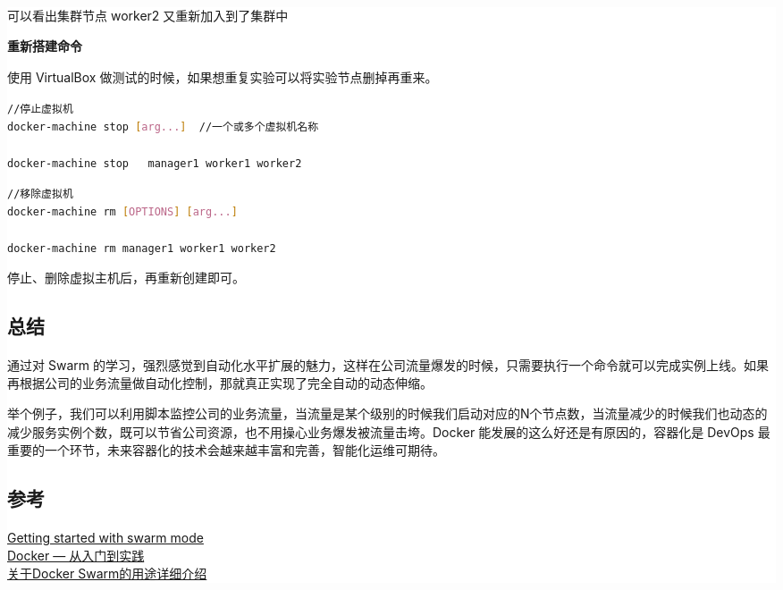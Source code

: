 可以看出集群节点  worker2 又重新加入到了集群中

**重新搭建命令**

使用 VirtualBox 做测试的时候，如果想重复实验可以将实验节点删掉再重来。

``` sh
//停止虚拟机
docker-machine stop [arg...]  //一个或多个虚拟机名称

docker-machine stop   manager1 worker1 worker2
```

``` sh
//移除虚拟机
docker-machine rm [OPTIONS] [arg...]

docker-machine rm manager1 worker1 worker2
```

停止、删除虚拟主机后，再重新创建即可。

## 总结

通过对 Swarm 的学习，强烈感觉到自动化水平扩展的魅力，这样在公司流量爆发的时候，只需要执行一个命令就可以完成实例上线。如果再根据公司的业务流量做自动化控制，那就真正实现了完全自动的动态伸缩。

举个例子，我们可以利用脚本监控公司的业务流量，当流量是某个级别的时候我们启动对应的N个节点数，当流量减少的时候我们也动态的减少服务实例个数，既可以节省公司资源，也不用操心业务爆发被流量击垮。Docker 能发展的这么好还是有原因的，容器化是 DevOps 最重要的一个环节，未来容器化的技术会越来越丰富和完善，智能化运维可期待。


## 参考

[Getting started with swarm mode](https://docs.docker.com/engine/swarm/swarm-tutorial/)  
[Docker — 从入门到实践](https://www.kancloud.cn/docker_practice/docker_practice/469763)  
[关于Docker Swarm的用途详细介绍](https://www.10tiao.com/html/592/201604/2656800406/1.html)  
